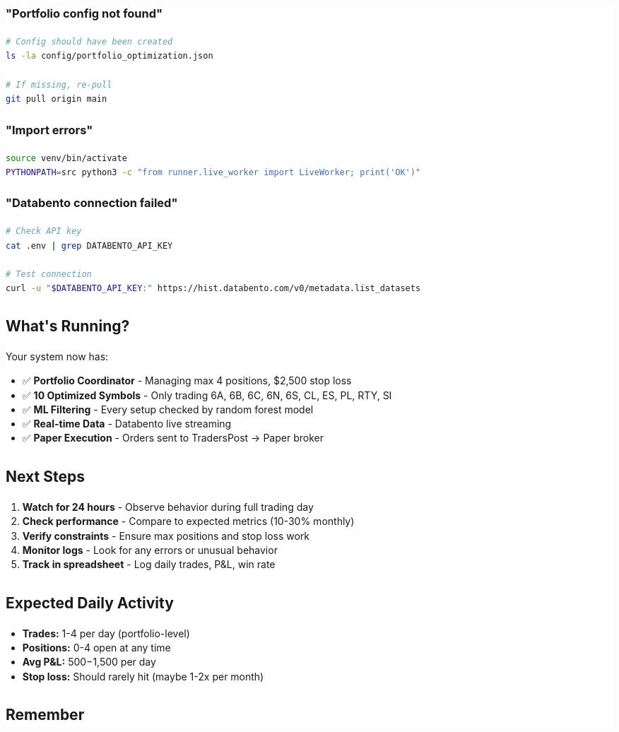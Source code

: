 ### "Portfolio config not found"
```bash
# Config should have been created
ls -la config/portfolio_optimization.json

# If missing, re-pull
git pull origin main
```

### "Import errors"
```bash
source venv/bin/activate
PYTHONPATH=src python3 -c "from runner.live_worker import LiveWorker; print('OK')"
```

### "Databento connection failed"
```bash
# Check API key
cat .env | grep DATABENTO_API_KEY

# Test connection
curl -u "$DATABENTO_API_KEY:" https://hist.databento.com/v0/metadata.list_datasets
```

## What's Running?

Your system now has:
- ✅ **Portfolio Coordinator** - Managing max 4 positions, $2,500 stop loss
- ✅ **10 Optimized Symbols** - Only trading 6A, 6B, 6C, 6N, 6S, CL, ES, PL, RTY, SI
- ✅ **ML Filtering** - Every setup checked by random forest model
- ✅ **Real-time Data** - Databento live streaming
- ✅ **Paper Execution** - Orders sent to TradersPost → Paper broker

## Next Steps

1. **Watch for 24 hours** - Observe behavior during full trading day
2. **Check performance** - Compare to expected metrics (10-30% monthly)
3. **Verify constraints** - Ensure max positions and stop loss work
4. **Monitor logs** - Look for any errors or unusual behavior
5. **Track in spreadsheet** - Log daily trades, P&L, win rate

## Expected Daily Activity

- **Trades:** 1-4 per day (portfolio-level)
- **Positions:** 0-4 open at any time
- **Avg P&L:** $500-$1,500 per day
- **Stop loss:** Should rarely hit (maybe 1-2x per month)

## Remember
